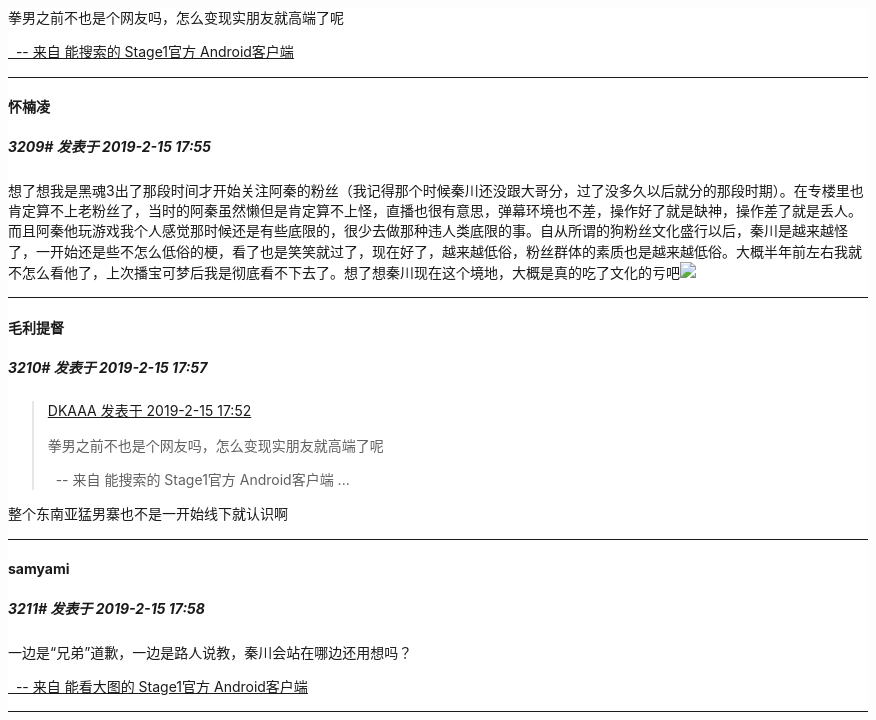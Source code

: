 


拳男之前不也是个网友吗，怎么变现实朋友就高端了呢

[  -- 来自 能搜索的 Stage1官方 Android客户端](https://www.coolapk.com/apk/140634)







-----

####  怀楠凌  
##### 3209#       发表于 2019-2-15 17:55




想了想我是黑魂3出了那段时间才开始关注阿秦的粉丝（我记得那个时候秦川还没跟大哥分，过了没多久以后就分的那段时期）。在专楼里也肯定算不上老粉丝了，当时的阿秦虽然懒但是肯定算不上怪，直播也很有意思，弹幕环境也不差，操作好了就是缺神，操作差了就是丢人。而且阿秦他玩游戏我个人感觉那时候还是有些底限的，很少去做那种违人类底限的事。自从所谓的狗粉丝文化盛行以后，秦川是越来越怪了，一开始还是些不怎么低俗的梗，看了也是笑笑就过了，现在好了，越来越低俗，粉丝群体的素质也是越来越低俗。大概半年前左右我就不怎么看他了，上次播宝可梦后我是彻底看不下去了。想了想秦川现在这个境地，大概是真的吃了文化的亏吧<img src="https://static.saraba1st.com/image/smiley/face2017/125.png" referrerpolicy="no-referrer">







-----

####  毛利提督  
##### 3210#       发表于 2019-2-15 17:57



<blockquote><a href="httphttps://bbs.saraba1st.com/2b/forum.php?mod=redirect&amp;goto=findpost&amp;pid=42607612&amp;ptid=1712512" target="_blank">DKAAA 发表于 2019-2-15 17:52</a>

拳男之前不也是个网友吗，怎么变现实朋友就高端了呢


  -- 来自 能搜索的 Stage1官方 Android客户端 ...</blockquote>
整个东南亚猛男寨也不是一开始线下就认识啊







-----

####  samyami  
##### 3211#       发表于 2019-2-15 17:58




一边是“兄弟”道歉，一边是路人说教，秦川会站在哪边还用想吗？

[  -- 来自 能看大图的 Stage1官方 Android客户端](https://www.coolapk.com/apk/140634)







-----

